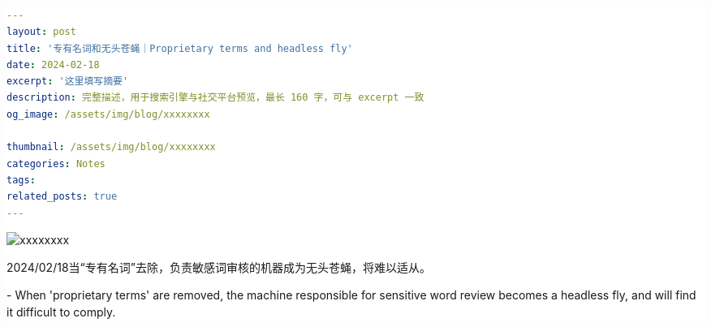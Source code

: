 ```yaml
---
layout: post
title: '专有名词和无头苍蝇｜Proprietary terms and headless fly'
date: 2024-02-18
excerpt: '这里填写摘要'
description: 完整描述，用于搜索引擎与社交平台预览，最长 160 字，可与 excerpt 一致
og_image: /assets/img/blog/xxxxxxxx

thumbnail: /assets/img/blog/xxxxxxxx
categories: Notes
tags: 
related_posts: true
---
```


<img src="/assets/img/blog/xxxxxxxx" style="width:100%;" alt="xxxxxxxx">

2024/02/18当“专有名词”去除，负责敏感词审核的机器成为无头苍蝇，将难以适从。  
  
\- When 'proprietary terms' are removed, the machine responsible for sensitive word review becomes a headless fly, and will find it difficult to comply.